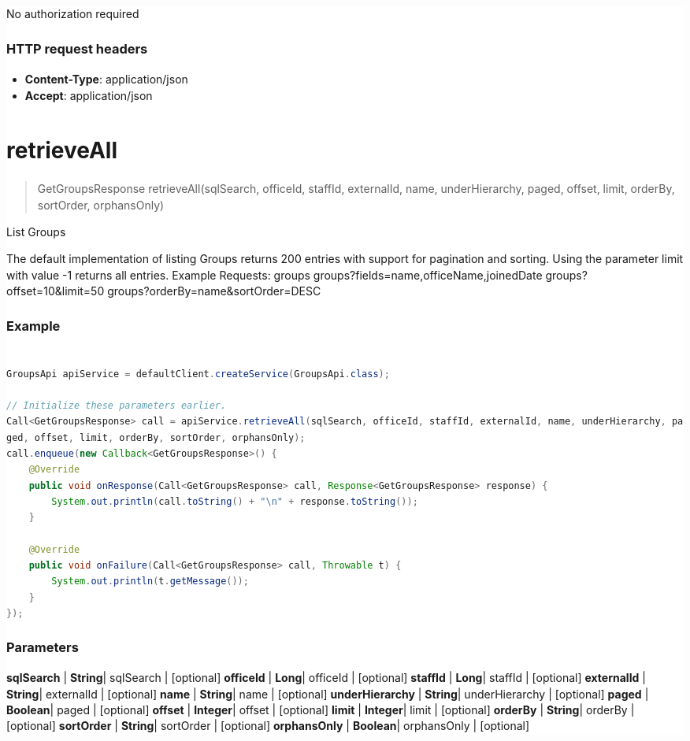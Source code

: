 No authorization required

### HTTP request headers

 - **Content-Type**: application/json
 - **Accept**: application/json

<a name="retrieveAll"></a>
# **retrieveAll**
> GetGroupsResponse retrieveAll(sqlSearch, officeId, staffId, externalId, name, underHierarchy, paged, offset, limit, orderBy, sortOrder, orphansOnly)

List Groups

The default implementation of listing Groups returns 200 entries with support for pagination and sorting. Using the parameter limit with value -1 returns all entries.  Example Requests:    groups    groups?fields&#x3D;name,officeName,joinedDate    groups?offset&#x3D;10&amp;limit&#x3D;50    groups?orderBy&#x3D;name&amp;sortOrder&#x3D;DESC

### Example
```java

GroupsApi apiService = defaultClient.createService(GroupsApi.class);

// Initialize these parameters earlier.
Call<GetGroupsResponse> call = apiService.retrieveAll(sqlSearch, officeId, staffId, externalId, name, underHierarchy, paged, offset, limit, orderBy, sortOrder, orphansOnly);
call.enqueue(new Callback<GetGroupsResponse>() {
    @Override
    public void onResponse(Call<GetGroupsResponse> call, Response<GetGroupsResponse> response) {
        System.out.println(call.toString() + "\n" + response.toString());
    }

    @Override
    public void onFailure(Call<GetGroupsResponse> call, Throwable t) {
        System.out.println(t.getMessage());
    }
});

```

### Parameters

 **sqlSearch** | **String**| sqlSearch | [optional]
 **officeId** | **Long**| officeId | [optional]
 **staffId** | **Long**| staffId | [optional]
 **externalId** | **String**| externalId | [optional]
 **name** | **String**| name | [optional]
 **underHierarchy** | **String**| underHierarchy | [optional]
 **paged** | **Boolean**| paged | [optional]
 **offset** | **Integer**| offset | [optional]
 **limit** | **Integer**| limit | [optional]
 **orderBy** | **String**| orderBy | [optional]
 **sortOrder** | **String**| sortOrder | [optional]
 **orphansOnly** | **Boolean**| orphansOnly | [optional]
